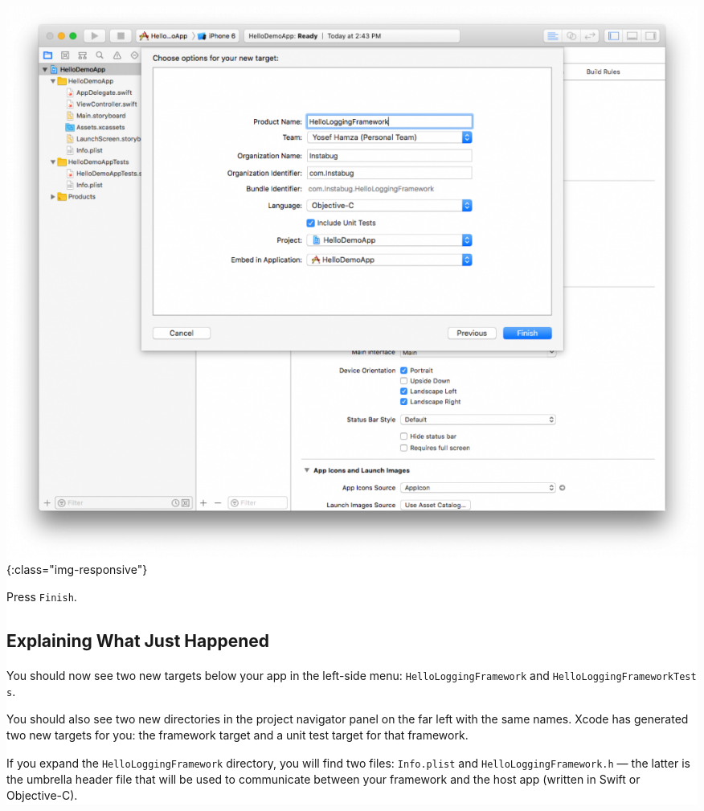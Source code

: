 ![xcode](/img/2019-09-27/10.png){:class="img-responsive"}

Press ```Finish```.

 
## Explaining What Just Happened
You should now see two new targets below your app in the left-side menu: ```HelloLoggingFramework``` and ```HelloLoggingFrameworkTests```.

You should also see two new directories in the project navigator panel on the far left with the same names. Xcode has generated two new targets for you: the framework target and a unit test target for that framework.

If you expand the ```HelloLoggingFramework``` directory, you will find two files: ```Info.plist``` and ```HelloLoggingFramework.h``` — the latter is the umbrella header file that will be used to communicate between your framework and the host app (written in Swift or Objective-C).

 

